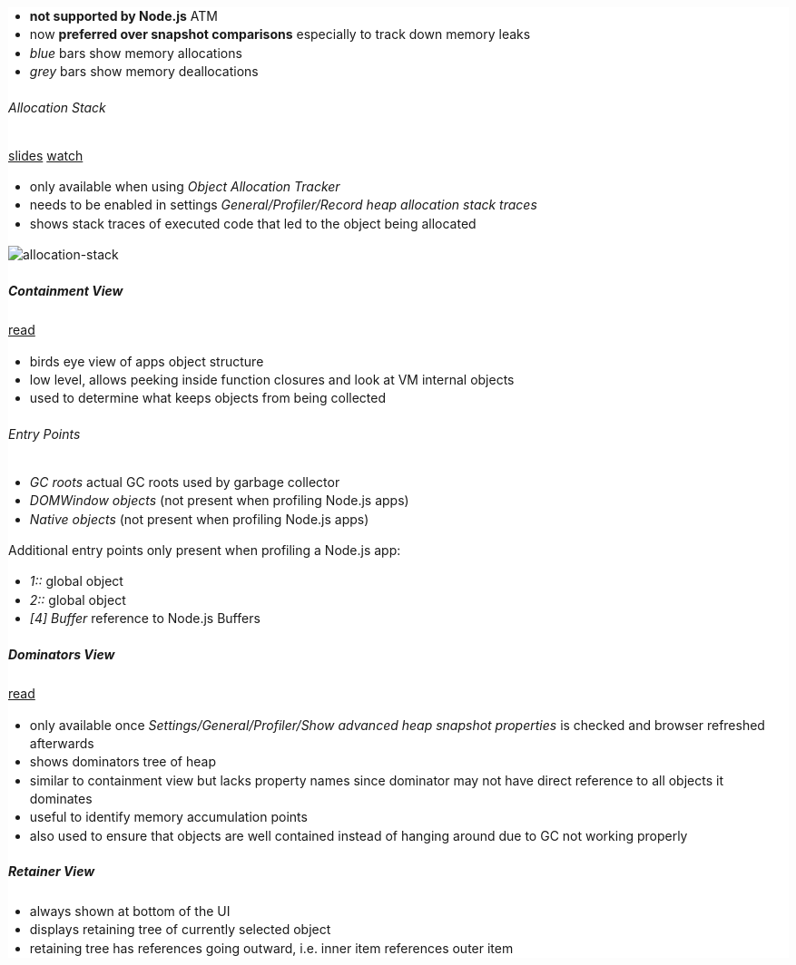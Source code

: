 - **not supported by Node.js** ATM
- now **preferred over snapshot comparisons** especially to track down memory leaks
- *blue* bars show memory allocations
- *grey* bars show memory deallocations

###### Allocation Stack

[slides](https://speakerdeck.com/addyosmani/javascript-memory-management-masterclass?slide=102)
[watch](http://youtu.be/LaxbdIyBkL0?t=51m30s)

- only available when using *Object Allocation Tracker*
- needs to be enabled in settings *General/Profiler/Record heap allocation stack traces*
- shows stack traces of executed code that led to the object being allocated

![allocation-stack](https://github.com/thlorenz/v8-perf/blob/master/assets/devtools-allocation-stack.png)

##### Containment View

[read](https://developer.chrome.com/devtools/docs/javascript-memory-profiling#containment-view)

- birds eye view of apps object structure
- low level, allows peeking inside function closures and look at VM internal objects
- used to determine what keeps objects from being collected

###### Entry Points

- *GC roots* actual GC roots used by garbage collector
- *DOMWindow objects* (not present when profiling Node.js apps)
- *Native objects* (not present when profiling Node.js apps)

Additional entry points only present when profiling a Node.js app:

- *1::* global object
- *2::* global object
- *[4] Buffer* reference to Node.js Buffers

##### Dominators View

[read](https://developer.chrome.com/devtools/docs/javascript-memory-profiling#dominators-view)

- only available once *Settings/General/Profiler/Show advanced heap snapshot properties* is checked and browser
  refreshed afterwards
- shows dominators tree of heap
- similar to containment view but lacks property names since dominator may not have direct reference to all objects it
  dominates
- useful to identify memory accumulation points
- also used to ensure that objects are well contained instead of hanging around due to GC not working properly

##### Retainer View

- always shown at bottom of the UI
- displays retaining tree of currently selected object
- retaining tree has references going outward, i.e. inner item references outer item
